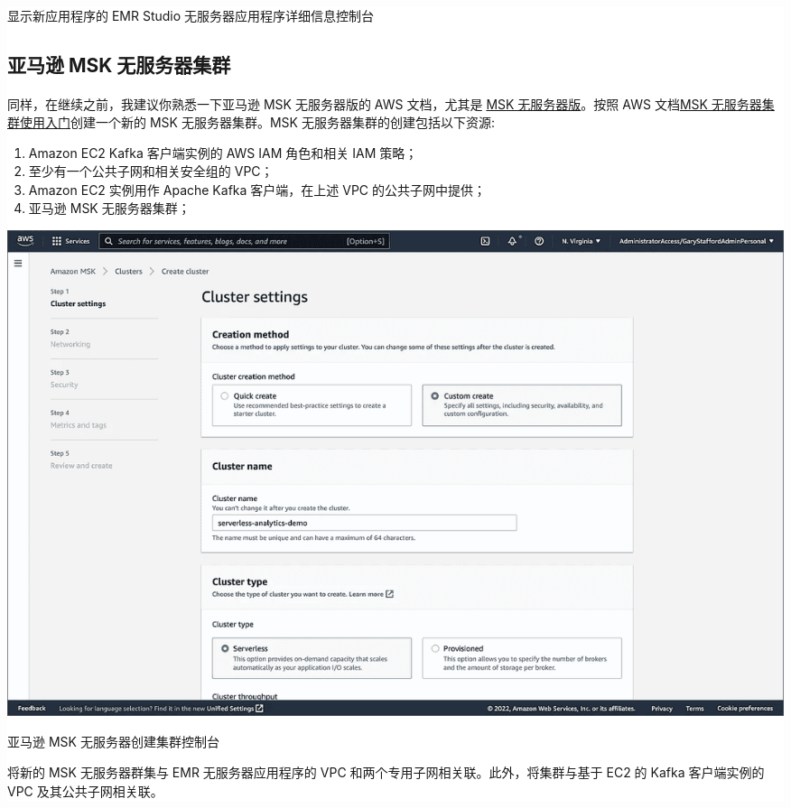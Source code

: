 显示新应用程序的 EMR Studio 无服务器应用程序详细信息控制台

## 亚马逊 MSK 无服务器集群

同样，在继续之前，我建议你熟悉一下亚马逊 MSK 无服务器版的 AWS 文档，尤其是 [MSK 无服务器版](https://docs.aws.amazon.com/msk/latest/developerguide/serverless.html)。按照 AWS 文档[MSK 无服务器集群使用入门](https://docs.aws.amazon.com/msk/latest/developerguide/serverless-getting-started.html)创建一个新的 MSK 无服务器集群。MSK 无服务器集群的创建包括以下资源:

1.  Amazon EC2 Kafka 客户端实例的 AWS IAM 角色和相关 IAM 策略；
2.  至少有一个公共子网和相关安全组的 VPC；
3.  Amazon EC2 实例用作 Apache Kafka 客户端，在上述 VPC 的公共子网中提供；
4.  亚马逊 MSK 无服务器集群；

![](img/f1c8c6bbb4b8011645bda39d5b25f1b9.png)

亚马逊 MSK 无服务器创建集群控制台

将新的 MSK 无服务器群集与 EMR 无服务器应用程序的 VPC 和两个专用子网相关联。此外，将集群与基于 EC2 的 Kafka 客户端实例的 VPC 及其公共子网相关联。
